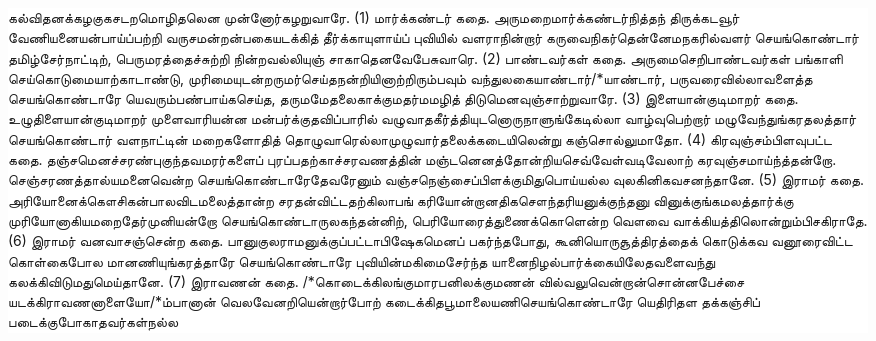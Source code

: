 கல்விதனக்கழகுகசடறமொழிதலென
முன்னோர்கழறுவாரே. (1)
மார்க்கண்டர் கதை.
அருமறைமார்க்கண்டர்நித்தந் திருக்கடவூர்
வேணியனையன்பாய்ப்பற்றி
வருசமன்றன்பகையடக்கித் தீர்க்காயுளாய்ப்
புவியில் வளராநின்றார்
கருவைநிகர்தென்னேமநகரில்வளர்
செயங்கொண்டார் தமிழ்சேர்நாட்டிற்,
பெருமரத்தைச்சுற்றி நின்றவல்லியுஞ்
சாகாதெனவேபேசுவாரெ. (2)
பாண்டவர்கள் கதை.
அருமைசெறிபாண்டவர்கள் பங்காளி
செய்கொடுமையாற்காடாண்டு,
முரிமையுடன்றருமர்செய்தநன்றியினாற்றிரும்பவும்
வந்துலகையாண்டார்/*யாண்டார்,
பருவரைவில்லாவளைத்த செயங்கொண்டாரே
யெவரும்பண்பாய்கசெய்த,
தருமமேதலைகாக்குமதர்மமழித்
திடுமெனவுஞ்சாற்றுவாரே. (3)
இளையான்குடிமாறர் கதை.
உழுதிளையான்குடிமாறர் முளைவாரியன்ன
மன்பர்க்குதவிப்பாரில்
வழுவாதகீர்த்தியுடனொருநாளுங்கேடில்லா
வாழ்வுபெற்றார்
மழுவேந்துங்கரதலத்தார் செயங்கொண்டார்
வளநாட்டின் மறைகளோதித்
தொழுவாரெல்லாமுழுவார்தலைக்கடையிலென்று
கஞ்சொல்லுமாதோ. (4)
கிரவுஞ்சம்பிளவுபட்ட கதை.
தஞ்சமெனச்சரண்புகுந்தவமரர்களைப்
புரப்பதற்காச்சரவணத்தின்
மஞ்டனெனத்தோன்றியசெவ்வேள்வடிவேலாற்
கரவுஞ்சமாய்ந்த்தன்றோ.
செஞ்சரணத்தால்யமனைவென்ற
செயங்கொண்டாரேதேவரேனும்
வஞ்சநெஞ்சைப்பிளக்குமிதுபொய்யல்ல
வுலகினிகவசனந்தானே. (5)
இராமர் கதை.
அரியோனைக்கௌசிகன்பாலவிடமலைத்தான்ற
சரதன்விட்டதற்கிலாபங்
கரியோன்றானதிகசௌந்தரியனுக்குந்தனு
வினுக்குங்கமலத்தார்க்கு
முரியோனாகியமறைதேர்முனியன்றோ
செயங்கொண்டாருலகந்தன்னிற்,
பெரியோரைத்துணைக்கொளென்ற வௌவை
வாக்கியத்திலொன்றும்பிசகிராதே. (6)
இராமர் வனவாசஞ்சென்ற கதை.
பானுகுலராமனுக்குப்பட்டாபிஷேகமெனப்
பகர்ந்தபோது,
கூனியொருசூத்திரத்தைக் கொடுக்கவ
வனூரைவிட்ட கொள்கைபோல
மானணியுங்கரத்தாரே செயங்கொண்டாரே
புவியின்மகிமைசேர்ந்த
யானைநிழல்பார்க்கையிலேதவளைவந்து
கலக்கிவிடுமதுமெய்தானே. (7)
இராவணன் கதை.
/*கொடைக்கிலங்குமாரபனிலக்குமணன்
வில்வலுவென்றான்சொன்னபேச்சை
யடக்கிராவணனாளையோ/*ம்பானான்
வெலவேனறியென்றார்போற்
கடைக்கிதபூமாலையணிசெயங்கொண்டாரே
யெதிரிதள தக்கஞ்சிப்
படைக்குபோகாதவர்கள்நல்ல